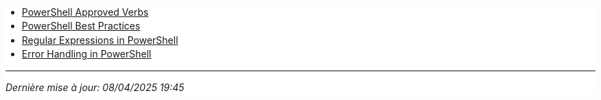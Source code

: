 - [PowerShell Approved Verbs](https://learn.microsoft.com/en-us/powershell/scripting/developer/cmdlet/approved-verbs-for-windows-powershell-commands)
- [PowerShell Best Practices](https://learn.microsoft.com/en-us/powershell/scripting/developer/cmdlet/cmdlet-development-guidelines)
- [Regular Expressions in PowerShell](https://learn.microsoft.com/en-us/powershell/module/microsoft.powershell.core/about/about_regular_expressions)
- [Error Handling in PowerShell](https://learn.microsoft.com/en-us/powershell/scripting/learn/deep-dives/everything-about-exceptions)

---

*Dernière mise à jour: 08/04/2025 19:45*
